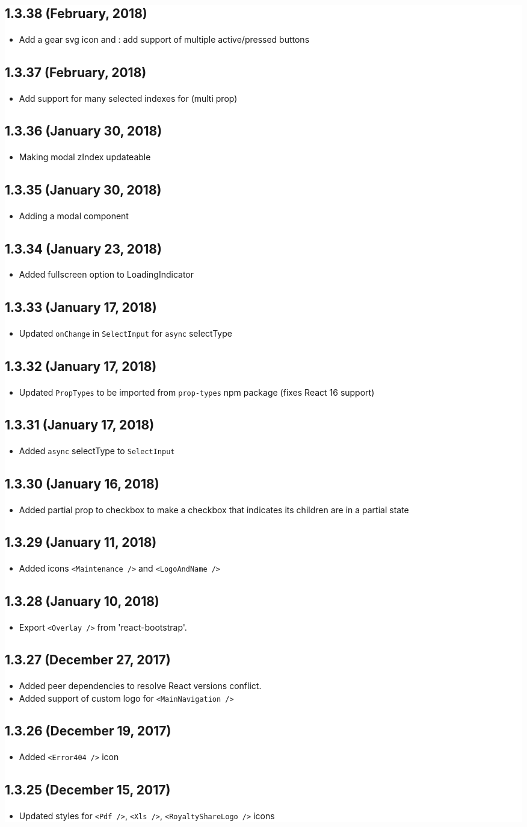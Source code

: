 ## 1.3.38 (February, 2018)
* Add a gear svg icon and <ButtonsRow />: add support of multiple active/pressed buttons

## 1.3.37 (February, 2018)
* Add support for many selected indexes for <ButtonsRow /> (multi prop)

## 1.3.36 (January 30, 2018)
* Making modal zIndex updateable

## 1.3.35 (January 30, 2018)
* Adding a modal component

## 1.3.34 (January 23, 2018)
* Added fullscreen option to LoadingIndicator

## 1.3.33 (January 17, 2018)
* Updated `onChange` in `SelectInput` for `async` selectType

## 1.3.32 (January 17, 2018)
* Updated `PropTypes` to be imported from `prop-types` npm package (fixes React 16 support)

## 1.3.31 (January 17, 2018)
* Added `async` selectType to `SelectInput`

## 1.3.30 (January 16, 2018)
* Added partial prop to checkbox to make a checkbox that indicates its children are in a partial state

## 1.3.29 (January 11, 2018)
* Added icons `<Maintenance />` and `<LogoAndName />`

## 1.3.28 (January 10, 2018)
* Export `<Overlay />` from 'react-bootstrap'.

## 1.3.27 (December 27, 2017)
* Added peer dependencies to resolve React versions conflict.
* Added support of custom logo for `<MainNavigation />`

## 1.3.26 (December 19, 2017)
* Added `<Error404 />` icon

## 1.3.25 (December 15, 2017)
* Updated styles for `<Pdf />`, `<Xls />`, `<RoyaltyShareLogo />` icons
